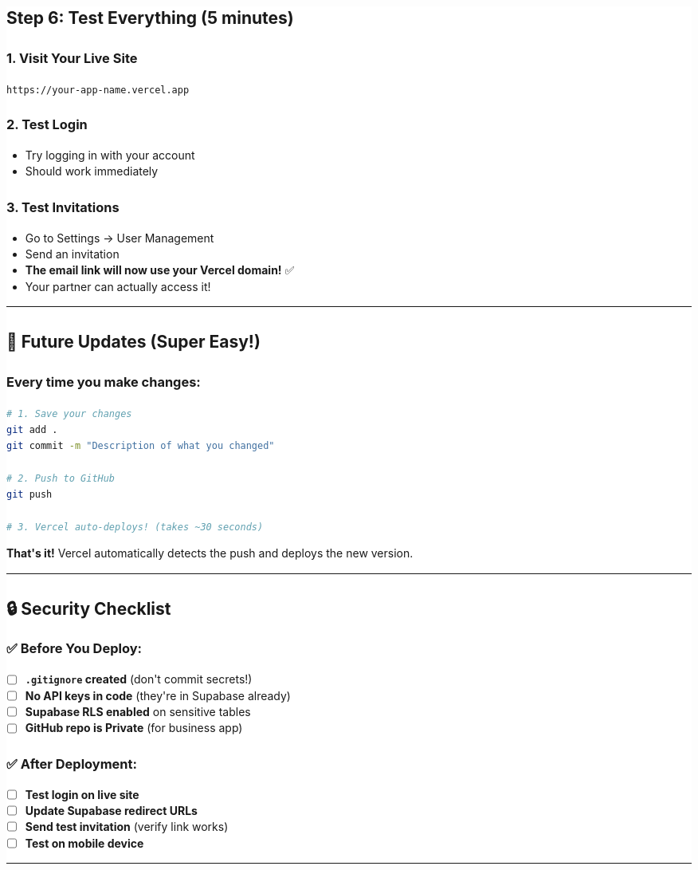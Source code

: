 
## Step 6: Test Everything (5 minutes)

### 1. Visit Your Live Site
```
https://your-app-name.vercel.app
```

### 2. Test Login
- Try logging in with your account
- Should work immediately

### 3. Test Invitations
- Go to Settings → User Management
- Send an invitation
- **The email link will now use your Vercel domain!** ✅
- Your partner can actually access it!

---

## 🎯 Future Updates (Super Easy!)

### Every time you make changes:

```bash
# 1. Save your changes
git add .
git commit -m "Description of what you changed"

# 2. Push to GitHub
git push

# 3. Vercel auto-deploys! (takes ~30 seconds)
```

**That's it!** Vercel automatically detects the push and deploys the new version.

---

## 🔒 Security Checklist

### ✅ Before You Deploy:

- [ ] **`.gitignore` created** (don't commit secrets!)
- [ ] **No API keys in code** (they're in Supabase already)
- [ ] **Supabase RLS enabled** on sensitive tables
- [ ] **GitHub repo is Private** (for business app)

### ✅ After Deployment:

- [ ] **Test login on live site**
- [ ] **Update Supabase redirect URLs**
- [ ] **Send test invitation** (verify link works)
- [ ] **Test on mobile device**

---